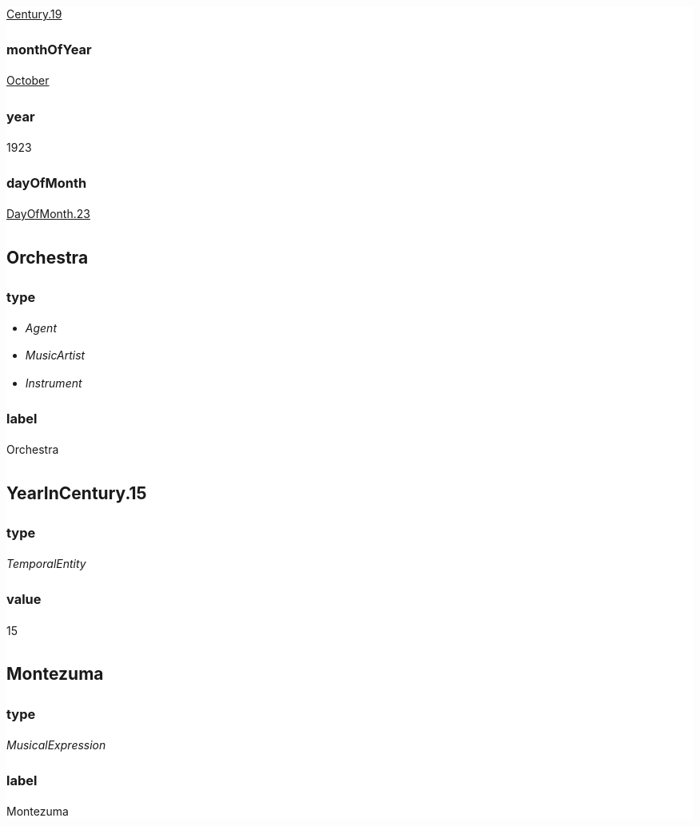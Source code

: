 
[Century.19](#Century.19)

### monthOfYear


[October](#October)

### year


1923

### dayOfMonth


[DayOfMonth.23](#DayOfMonth.23)

## Orchestra

### type

 - *Agent*

 - *MusicArtist*

 - *Instrument*

### label


Orchestra

## YearInCentury.15

### type


*TemporalEntity*

### value


15

## Montezuma

### type


*MusicalExpression*

### label


Montezuma
